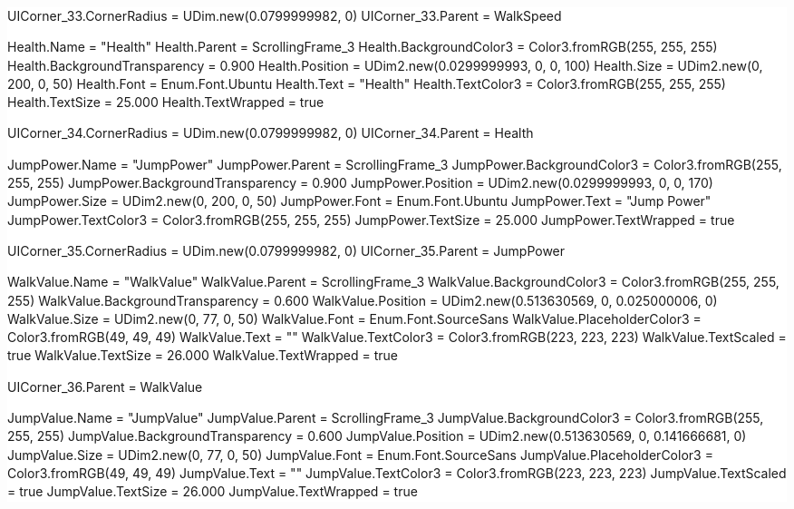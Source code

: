 UICorner_33.CornerRadius = UDim.new(0.0799999982, 0)
UICorner_33.Parent = WalkSpeed

Health.Name = "Health"
Health.Parent = ScrollingFrame_3
Health.BackgroundColor3 = Color3.fromRGB(255, 255, 255)
Health.BackgroundTransparency = 0.900
Health.Position = UDim2.new(0.0299999993, 0, 0, 100)
Health.Size = UDim2.new(0, 200, 0, 50)
Health.Font = Enum.Font.Ubuntu
Health.Text = "Health"
Health.TextColor3 = Color3.fromRGB(255, 255, 255)
Health.TextSize = 25.000
Health.TextWrapped = true

UICorner_34.CornerRadius = UDim.new(0.0799999982, 0)
UICorner_34.Parent = Health

JumpPower.Name = "JumpPower"
JumpPower.Parent = ScrollingFrame_3
JumpPower.BackgroundColor3 = Color3.fromRGB(255, 255, 255)
JumpPower.BackgroundTransparency = 0.900
JumpPower.Position = UDim2.new(0.0299999993, 0, 0, 170)
JumpPower.Size = UDim2.new(0, 200, 0, 50)
JumpPower.Font = Enum.Font.Ubuntu
JumpPower.Text = "Jump Power"
JumpPower.TextColor3 = Color3.fromRGB(255, 255, 255)
JumpPower.TextSize = 25.000
JumpPower.TextWrapped = true

UICorner_35.CornerRadius = UDim.new(0.0799999982, 0)
UICorner_35.Parent = JumpPower

WalkValue.Name = "WalkValue"
WalkValue.Parent = ScrollingFrame_3
WalkValue.BackgroundColor3 = Color3.fromRGB(255, 255, 255)
WalkValue.BackgroundTransparency = 0.600
WalkValue.Position = UDim2.new(0.513630569, 0, 0.025000006, 0)
WalkValue.Size = UDim2.new(0, 77, 0, 50)
WalkValue.Font = Enum.Font.SourceSans
WalkValue.PlaceholderColor3 = Color3.fromRGB(49, 49, 49)
WalkValue.Text = ""
WalkValue.TextColor3 = Color3.fromRGB(223, 223, 223)
WalkValue.TextScaled = true
WalkValue.TextSize = 26.000
WalkValue.TextWrapped = true

UICorner_36.Parent = WalkValue

JumpValue.Name = "JumpValue"
JumpValue.Parent = ScrollingFrame_3
JumpValue.BackgroundColor3 = Color3.fromRGB(255, 255, 255)
JumpValue.BackgroundTransparency = 0.600
JumpValue.Position = UDim2.new(0.513630569, 0, 0.141666681, 0)
JumpValue.Size = UDim2.new(0, 77, 0, 50)
JumpValue.Font = Enum.Font.SourceSans
JumpValue.PlaceholderColor3 = Color3.fromRGB(49, 49, 49)
JumpValue.Text = ""
JumpValue.TextColor3 = Color3.fromRGB(223, 223, 223)
JumpValue.TextScaled = true
JumpValue.TextSize = 26.000
JumpValue.TextWrapped = true
